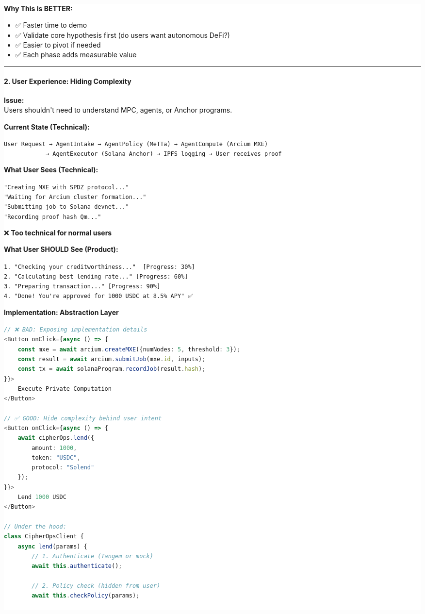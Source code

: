 **Why This is BETTER:**
- ✅ Faster time to demo
- ✅ Validate core hypothesis first (do users want autonomous DeFi?)
- ✅ Easier to pivot if needed
- ✅ Each phase adds measurable value

---

#### 2. **User Experience: Hiding Complexity**

**Issue:**  
Users shouldn't need to understand MPC, agents, or Anchor programs.

**Current State (Technical):**
```
User Request → AgentIntake → AgentPolicy (MeTTa) → AgentCompute (Arcium MXE) 
            → AgentExecutor (Solana Anchor) → IPFS logging → User receives proof
```

**What User Sees (Technical):**
```
"Creating MXE with SPDZ protocol..."
"Waiting for Arcium cluster formation..."
"Submitting job to Solana devnet..."
"Recording proof hash Qm..."
```
❌ **Too technical for normal users**

**What User SHOULD See (Product):**
```
1. "Checking your creditworthiness..."  [Progress: 30%]
2. "Calculating best lending rate..." [Progress: 60%]
3. "Preparing transaction..." [Progress: 90%]
4. "Done! You're approved for 1000 USDC at 8.5% APY" ✅
```

**Implementation: Abstraction Layer**

```typescript
// ❌ BAD: Exposing implementation details
<Button onClick={async () => {
    const mxe = await arcium.createMXE({numNodes: 5, threshold: 3});
    const result = await arcium.submitJob(mxe.id, inputs);
    const tx = await solanaProgram.recordJob(result.hash);
}}>
    Execute Private Computation
</Button>

// ✅ GOOD: Hide complexity behind user intent
<Button onClick={async () => {
    await cipherOps.lend({
        amount: 1000,
        token: "USDC",
        protocol: "Solend"
    });
}}>
    Lend 1000 USDC
</Button>

// Under the hood:
class CipherOpsClient {
    async lend(params) {
        // 1. Authenticate (Tangem or mock)
        await this.authenticate();
        
        // 2. Policy check (hidden from user)
        await this.checkPolicy(params);
        
```